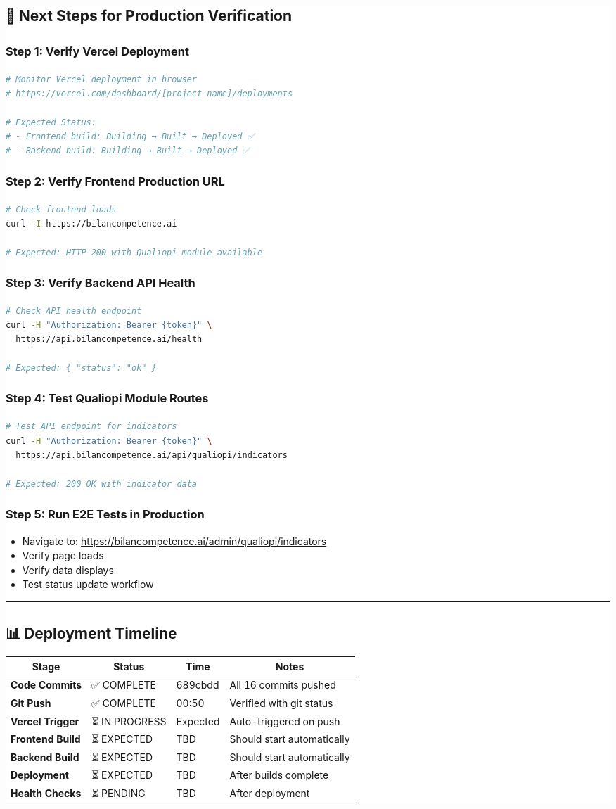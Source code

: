 
## 🚀 Next Steps for Production Verification

### Step 1: Verify Vercel Deployment
```bash
# Monitor Vercel deployment in browser
# https://vercel.com/dashboard/[project-name]/deployments

# Expected Status:
# - Frontend build: Building → Built → Deployed ✅
# - Backend build: Building → Built → Deployed ✅
```

### Step 2: Verify Frontend Production URL
```bash
# Check frontend loads
curl -I https://bilancompetence.ai

# Expected: HTTP 200 with Qualiopi module available
```

### Step 3: Verify Backend API Health
```bash
# Check API health endpoint
curl -H "Authorization: Bearer {token}" \
  https://api.bilancompetence.ai/health

# Expected: { "status": "ok" }
```

### Step 4: Test Qualiopi Module Routes
```bash
# Test API endpoint for indicators
curl -H "Authorization: Bearer {token}" \
  https://api.bilancompetence.ai/api/qualiopi/indicators

# Expected: 200 OK with indicator data
```

### Step 5: Run E2E Tests in Production
- Navigate to: https://bilancompetence.ai/admin/qualiopi/indicators
- Verify page loads
- Verify data displays
- Test status update workflow

---

## 📊 Deployment Timeline

| Stage | Status | Time | Notes |
|-------|--------|------|-------|
| **Code Commits** | ✅ COMPLETE | 689cbdd | All 16 commits pushed |
| **Git Push** | ✅ COMPLETE | 00:50 | Verified with git status |
| **Vercel Trigger** | ⏳ IN PROGRESS | Expected | Auto-triggered on push |
| **Frontend Build** | ⏳ EXPECTED | TBD | Should start automatically |
| **Backend Build** | ⏳ EXPECTED | TBD | Should start automatically |
| **Deployment** | ⏳ EXPECTED | TBD | After builds complete |
| **Health Checks** | ⏳ PENDING | TBD | After deployment |